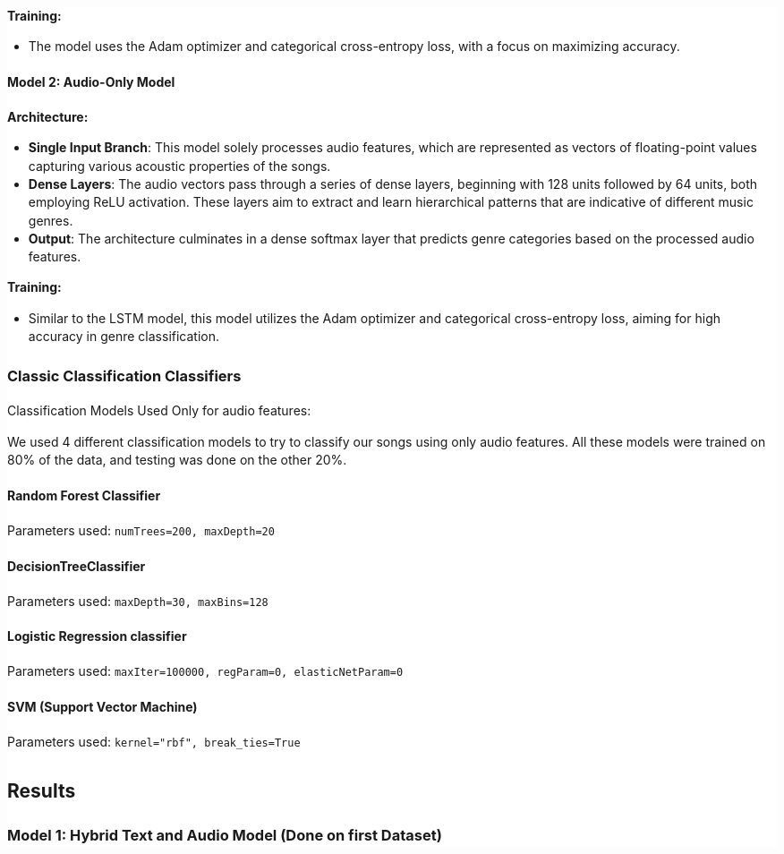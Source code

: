 **Training:**

- The model uses the Adam optimizer and categorical cross-entropy loss, with a focus on maximizing accuracy.

#### Model 2: Audio-Only Model

**Architecture:**

- **Single Input Branch**: This model solely processes audio features, which are represented as vectors of floating-point values capturing various acoustic properties of the songs.
- **Dense Layers**: The audio vectors pass through a series of dense layers, beginning with 128 units followed by 64 units, both employing ReLU activation. These layers aim to extract and learn hierarchical patterns that are indicative of different music genres.
- **Output**: The architecture culminates in a dense softmax layer that predicts genre categories based on the processed audio features.

**Training:**

- Similar to the LSTM model, this model utilizes the Adam optimizer and categorical cross-entropy loss, aiming for high accuracy in genre classification.

### Classic Classification Classifiers

Classification Models Used Only for audio features:

We used 4 different classification models to try to classify our songs using only audio features. All these models were trained on 80% of the data, and testing was done on the other 20%.

#### Random Forest Classifier

Parameters used: `numTrees=200, maxDepth=20`

#### DecisionTreeClassifier

Parameters used: `maxDepth=30, maxBins=128`

#### Logistic Regression classifier

Parameters used: `maxIter=100000, regParam=0, elasticNetParam=0`

#### SVM (Support Vector Machine)

Parameters used: `kernel="rbf", break_ties=True`

## Results

### Model 1: Hybrid Text and Audio Model (Done on first Dataset)